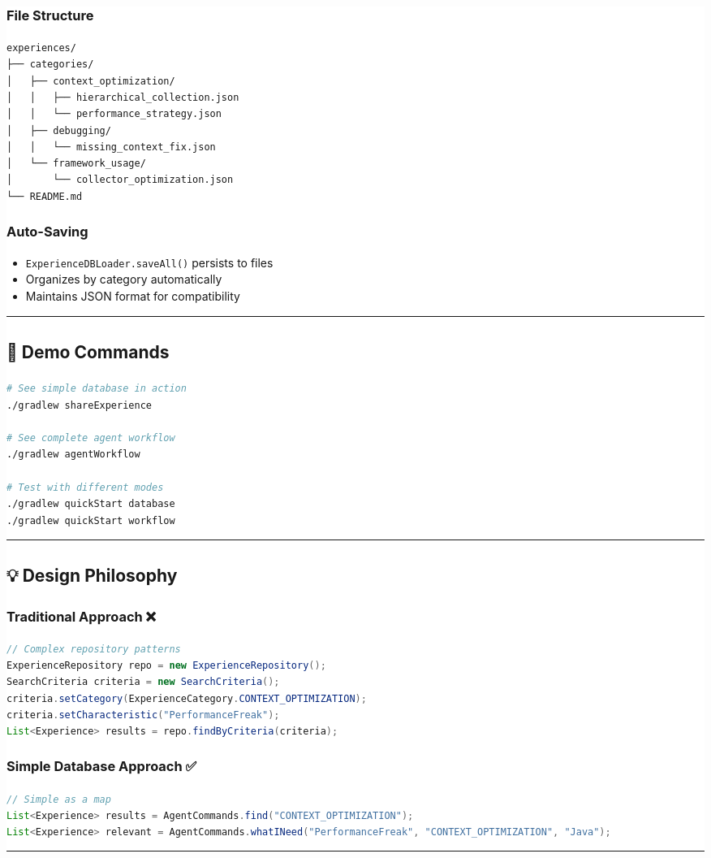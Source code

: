 ### File Structure
```
experiences/
├── categories/
│   ├── context_optimization/
│   │   ├── hierarchical_collection.json
│   │   └── performance_strategy.json
│   ├── debugging/
│   │   └── missing_context_fix.json
│   └── framework_usage/
│       └── collector_optimization.json
└── README.md
```

### Auto-Saving
- `ExperienceDBLoader.saveAll()` persists to files
- Organizes by category automatically
- Maintains JSON format for compatibility

---

## 🚀 **Demo Commands**

```bash
# See simple database in action
./gradlew shareExperience

# See complete agent workflow  
./gradlew agentWorkflow

# Test with different modes
./gradlew quickStart database
./gradlew quickStart workflow
```

---

## 💡 **Design Philosophy**

### Traditional Approach ❌
```java
// Complex repository patterns
ExperienceRepository repo = new ExperienceRepository();
SearchCriteria criteria = new SearchCriteria();
criteria.setCategory(ExperienceCategory.CONTEXT_OPTIMIZATION);
criteria.setCharacteristic("PerformanceFreak");
List<Experience> results = repo.findByCriteria(criteria);
```

### Simple Database Approach ✅
```java
// Simple as a map
List<Experience> results = AgentCommands.find("CONTEXT_OPTIMIZATION");
List<Experience> relevant = AgentCommands.whatINeed("PerformanceFreak", "CONTEXT_OPTIMIZATION", "Java");
```

---